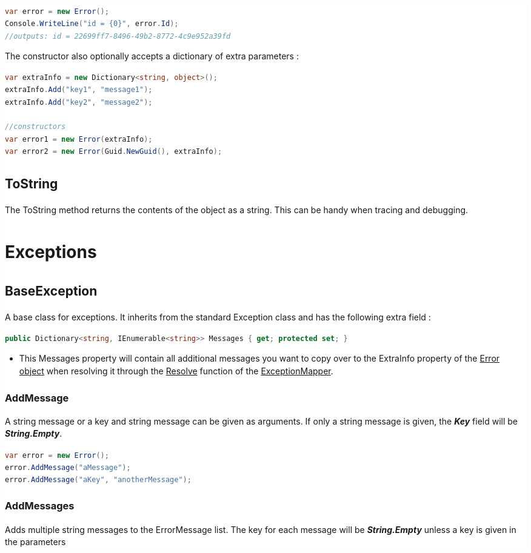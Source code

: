 ``` csharp
var error = new Error();
Console.WriteLine("id = {0}", error.Id);
//outputs: id = 22699ff7-8496-49b2-8772-4c9e952a39fd
```

The constructor also optionally accepts a dictionary of extra parameters :

``` csharp
var extraInfo = new Dictionary<string, object>();
extraInfo.Add("key1", "message1");
extraInfo.Add("key2", "message2");

//constructors
var error1 = new Error(extraInfo);
var error2 = new Error(Guid.NewGuid(), extraInfo);
``` 

## ToString

The ToString method returns the contents of the object as a string. This can be handy when tracing and debugging.

# Exceptions

## BaseException

A base class for exceptions. It inherits from the standard Exception class and has the following extra field :

``` csharp
public Dictionary<string, IEnumerable<string>> Messages { get; protected set; }
```
- This Messages property will contain all additional messages you want to copy over to the ExtraInfo property 
of the [Error object](#error-object) when resolving it through the [Resolve](#resolving-exceptions) 
function of the [ExceptionMapper](#exceptionmapper).

### AddMessage

A string message or a key and string message can be given as arguments. If only a string message is given, the _**Key**_ field will be _**String.Empty**_.

``` csharp
var error = new Error();
error.AddMessage("aMessage");
error.AddMessage("aKey", "anotherMessage");
``` 

### AddMessages

Adds multiple string messages to the ErrorMessage list. The key for each message will be _**String.Empty**_ unless a 
key is given in the parameters
